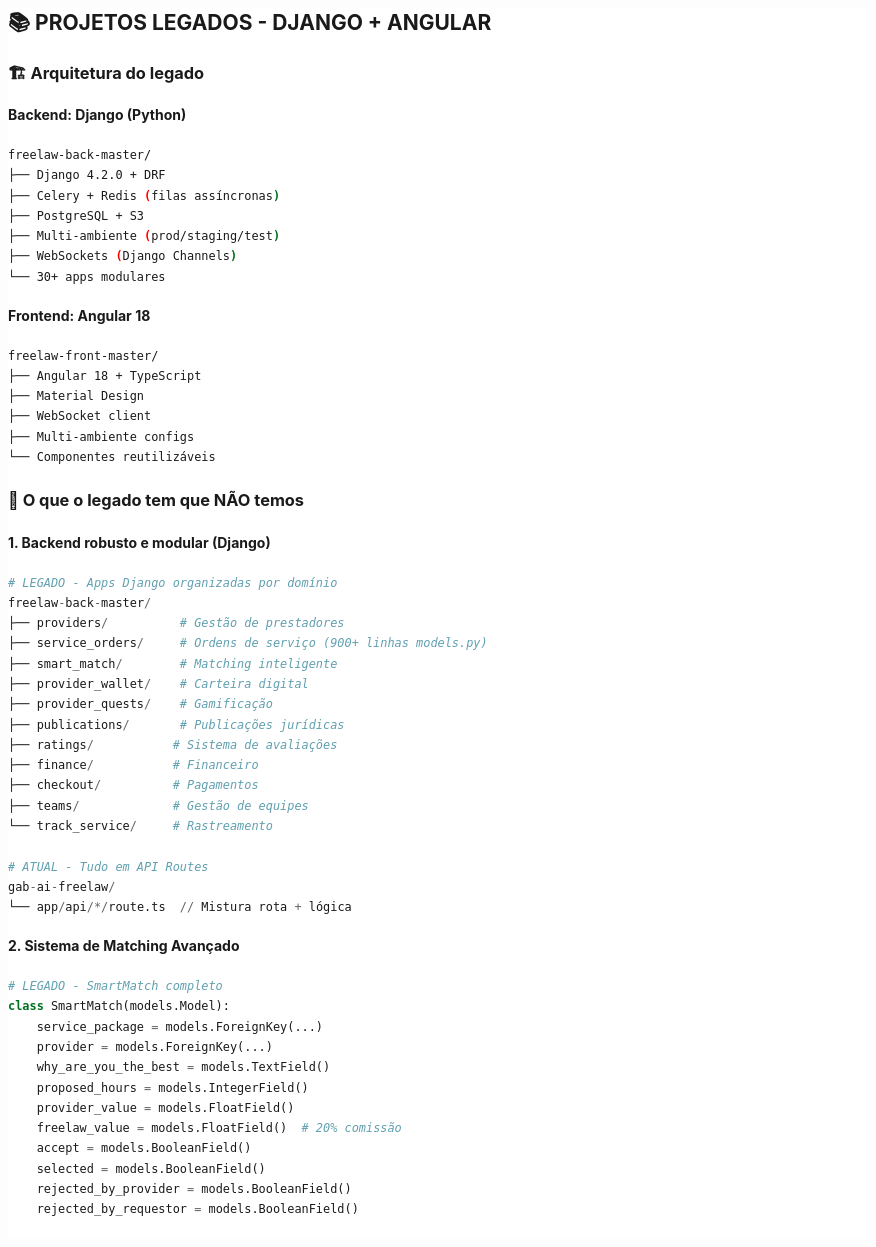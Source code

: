 
## 📚 PROJETOS LEGADOS - DJANGO + ANGULAR

### 🏗️ **Arquitetura do legado**

#### Backend: Django (Python)
```bash
freelaw-back-master/
├── Django 4.2.0 + DRF
├── Celery + Redis (filas assíncronas)
├── PostgreSQL + S3
├── Multi-ambiente (prod/staging/test)
├── WebSockets (Django Channels)
└── 30+ apps modulares
```

#### Frontend: Angular 18
```bash
freelaw-front-master/
├── Angular 18 + TypeScript
├── Material Design
├── WebSocket client
├── Multi-ambiente configs
└── Componentes reutilizáveis
```

### 💎 **O que o legado tem que NÃO temos**

#### 1. **Backend robusto e modular (Django)**
```python
# LEGADO - Apps Django organizadas por domínio
freelaw-back-master/
├── providers/          # Gestão de prestadores
├── service_orders/     # Ordens de serviço (900+ linhas models.py)
├── smart_match/        # Matching inteligente
├── provider_wallet/    # Carteira digital
├── provider_quests/    # Gamificação
├── publications/       # Publicações jurídicas
├── ratings/           # Sistema de avaliações
├── finance/           # Financeiro
├── checkout/          # Pagamentos
├── teams/             # Gestão de equipes
└── track_service/     # Rastreamento

# ATUAL - Tudo em API Routes
gab-ai-freelaw/
└── app/api/*/route.ts  // Mistura rota + lógica
```

#### 2. **Sistema de Matching Avançado**
```python
# LEGADO - SmartMatch completo
class SmartMatch(models.Model):
    service_package = models.ForeignKey(...)
    provider = models.ForeignKey(...)
    why_are_you_the_best = models.TextField()
    proposed_hours = models.IntegerField()
    provider_value = models.FloatField()
    freelaw_value = models.FloatField()  # 20% comissão
    accept = models.BooleanField()
    selected = models.BooleanField()
    rejected_by_provider = models.BooleanField()
    rejected_by_requestor = models.BooleanField()
    
```